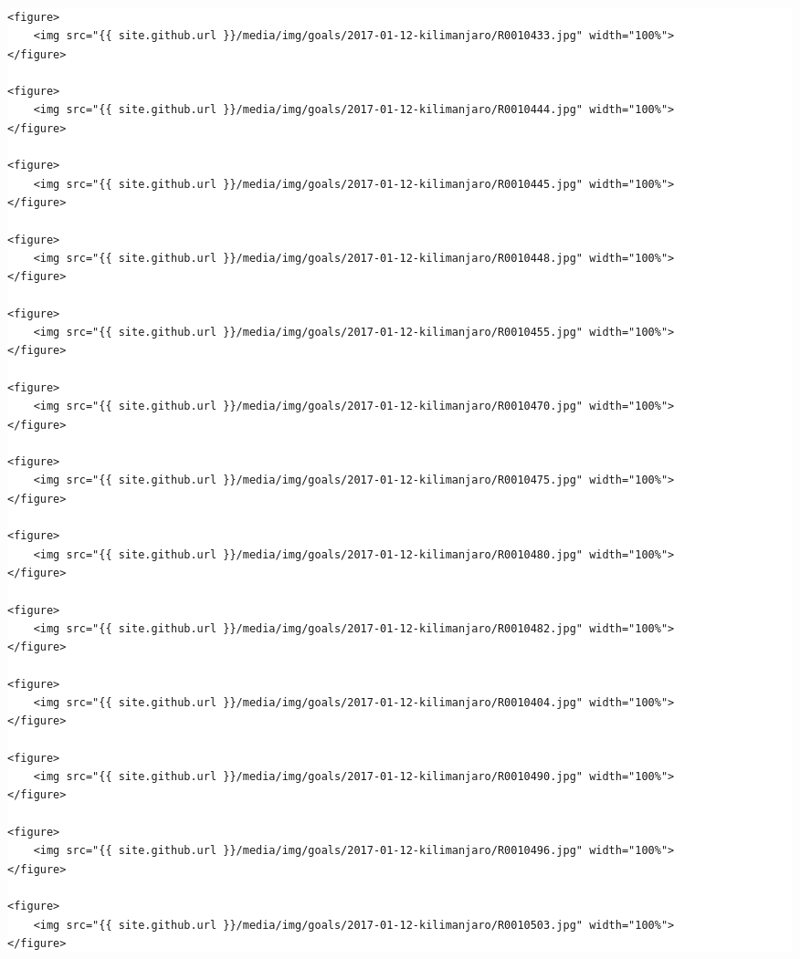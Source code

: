 	<figure>
		<img src="{{ site.github.url }}/media/img/goals/2017-01-12-kilimanjaro/R0010433.jpg" width="100%">
	</figure>

	<figure>
		<img src="{{ site.github.url }}/media/img/goals/2017-01-12-kilimanjaro/R0010444.jpg" width="100%">
	</figure>

	<figure>
		<img src="{{ site.github.url }}/media/img/goals/2017-01-12-kilimanjaro/R0010445.jpg" width="100%">
	</figure>

	<figure>
		<img src="{{ site.github.url }}/media/img/goals/2017-01-12-kilimanjaro/R0010448.jpg" width="100%">
	</figure>

	<figure>
		<img src="{{ site.github.url }}/media/img/goals/2017-01-12-kilimanjaro/R0010455.jpg" width="100%">
	</figure>

	<figure>
		<img src="{{ site.github.url }}/media/img/goals/2017-01-12-kilimanjaro/R0010470.jpg" width="100%">
	</figure>

	<figure>
		<img src="{{ site.github.url }}/media/img/goals/2017-01-12-kilimanjaro/R0010475.jpg" width="100%">
	</figure>

	<figure>
		<img src="{{ site.github.url }}/media/img/goals/2017-01-12-kilimanjaro/R0010480.jpg" width="100%">
	</figure>

	<figure>
		<img src="{{ site.github.url }}/media/img/goals/2017-01-12-kilimanjaro/R0010482.jpg" width="100%">
	</figure>

	<figure>
		<img src="{{ site.github.url }}/media/img/goals/2017-01-12-kilimanjaro/R0010404.jpg" width="100%">
	</figure>

	<figure>
		<img src="{{ site.github.url }}/media/img/goals/2017-01-12-kilimanjaro/R0010490.jpg" width="100%">
	</figure>

	<figure>
		<img src="{{ site.github.url }}/media/img/goals/2017-01-12-kilimanjaro/R0010496.jpg" width="100%">
	</figure>

	<figure>
		<img src="{{ site.github.url }}/media/img/goals/2017-01-12-kilimanjaro/R0010503.jpg" width="100%">
	</figure>
